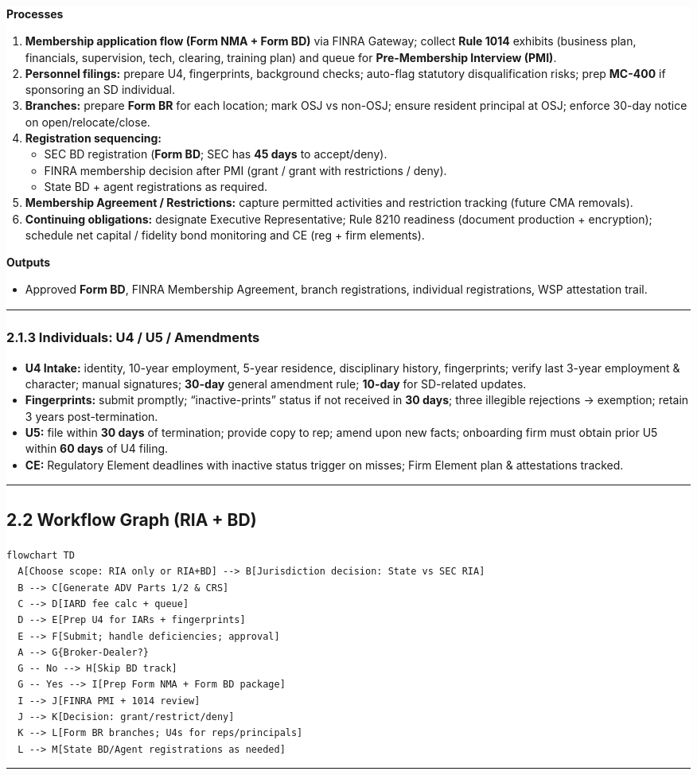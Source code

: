 **Processes**
1. **Membership application flow (Form NMA + Form BD)** via FINRA Gateway; collect **Rule 1014** exhibits (business plan, financials, supervision, tech, clearing, training plan) and queue for **Pre-Membership Interview (PMI)**.
2. **Personnel filings:** prepare U4, fingerprints, background checks; auto-flag statutory disqualification risks; prep **MC-400** if sponsoring an SD individual.
3. **Branches:** prepare **Form BR** for each location; mark OSJ vs non-OSJ; ensure resident principal at OSJ; enforce 30-day notice on open/relocate/close.
4. **Registration sequencing:**
   - SEC BD registration (**Form BD**; SEC has **45 days** to accept/deny).
   - FINRA membership decision after PMI (grant / grant with restrictions / deny).
   - State BD + agent registrations as required.
5. **Membership Agreement / Restrictions:** capture permitted activities and restriction tracking (future CMA removals).
6. **Continuing obligations:** designate Executive Representative; Rule 8210 readiness (document production + encryption); schedule net capital / fidelity bond monitoring and CE (reg + firm elements).

**Outputs**
- Approved **Form BD**, FINRA Membership Agreement, branch registrations, individual registrations, WSP attestation trail.

---

### 2.1.3 Individuals: U4 / U5 / Amendments
- **U4 Intake:** identity, 10-year employment, 5-year residence, disciplinary history, fingerprints; verify last 3-year employment & character; manual signatures; **30-day** general amendment rule; **10-day** for SD-related updates.
- **Fingerprints:** submit promptly; “inactive-prints” status if not received in **30 days**; three illegible rejections → exemption; retain 3 years post-termination.
- **U5:** file within **30 days** of termination; provide copy to rep; amend upon new facts; onboarding firm must obtain prior U5 within **60 days** of U4 filing.
- **CE:** Regulatory Element deadlines with inactive status trigger on misses; Firm Element plan & attestations tracked.

---

## 2.2 Workflow Graph (RIA + BD)
```mermaid
flowchart TD
  A[Choose scope: RIA only or RIA+BD] --> B[Jurisdiction decision: State vs SEC RIA]
  B --> C[Generate ADV Parts 1/2 & CRS]
  C --> D[IARD fee calc + queue]
  D --> E[Prep U4 for IARs + fingerprints]
  E --> F[Submit; handle deficiencies; approval]
  A --> G{Broker-Dealer?}
  G -- No --> H[Skip BD track]
  G -- Yes --> I[Prep Form NMA + Form BD package]
  I --> J[FINRA PMI + 1014 review]
  J --> K[Decision: grant/restrict/deny]
  K --> L[Form BR branches; U4s for reps/principals]
  L --> M[State BD/Agent registrations as needed]
```

---
